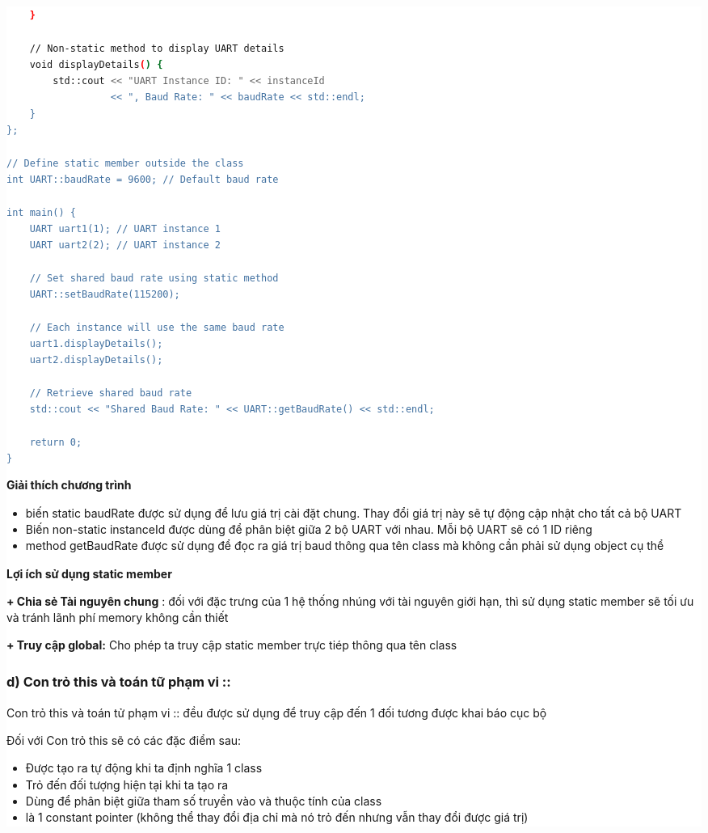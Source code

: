 ```bash
    }

    // Non-static method to display UART details
    void displayDetails() {
        std::cout << "UART Instance ID: " << instanceId
                  << ", Baud Rate: " << baudRate << std::endl;
    }
};

// Define static member outside the class
int UART::baudRate = 9600; // Default baud rate

int main() {
    UART uart1(1); // UART instance 1
    UART uart2(2); // UART instance 2

    // Set shared baud rate using static method
    UART::setBaudRate(115200);

    // Each instance will use the same baud rate
    uart1.displayDetails();
    uart2.displayDetails();

    // Retrieve shared baud rate
    std::cout << "Shared Baud Rate: " << UART::getBaudRate() << std::endl;

    return 0;
}
```
__Giải thích chương trình__

+ biến static baudRate được sử dụng để lưu giá trị cài đặt chung. Thay đổi giá trị này sẽ tự động cập nhật cho tất cả bộ UART
+ Biến non-static instanceId được dùng để phân biệt giữa 2 bộ UART với nhau. Mỗi bộ UART sẽ có 1 ID riêng
+ method getBaudRate được sử dụng để đọc ra giá trị baud thông qua tên class mà không cần phải sử dụng object cụ thể

__Lợi ích sử dụng static member__

__+ Chia sẻ Tài nguyên chung__ : đối với đặc trưng của 1 hệ thống nhúng với tài nguyên giới hạn, thì sử dụng static member sẽ tối ưu và tránh lãnh phí memory không cần thiết

__+ Truy cập global:__ Cho phép ta truy cập static member trực tiép thông qua tên class 

### d) Con trỏ this và toán tữ phạm vi ::
Con trỏ this và toán tử phạm vi :: đều được sử dụng để truy cập đến 1 đối tương được khai báo cục bộ 

Đối với Con trỏ this sẽ có các đặc điểm sau:
+ Được tạo ra tự động khi ta định nghĩa 1 class
+ Trỏ đến đối tượng hiện tại khi ta tạo ra
+ Dùng để phân biệt giữa tham số truyền vào và thuộc tính của class
+ là 1 constant pointer (không thể thay đổi địa chỉ mà nó trỏ đến nhưng vẫn thay đổi được giá trị)
